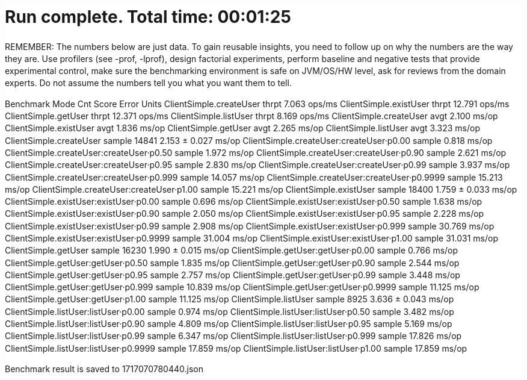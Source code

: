 # Run complete. Total time: 00:01:25

REMEMBER: The numbers below are just data. To gain reusable insights, you need to follow up on
why the numbers are the way they are. Use profilers (see -prof, -lprof), design factorial
experiments, perform baseline and negative tests that provide experimental control, make sure
the benchmarking environment is safe on JVM/OS/HW level, ask for reviews from the domain experts.
Do not assume the numbers tell you what you want them to tell.

Benchmark                                     Mode    Cnt   Score   Error   Units
ClientSimple.createUser                      thrpt          7.063          ops/ms
ClientSimple.existUser                       thrpt         12.791          ops/ms
ClientSimple.getUser                         thrpt         12.371          ops/ms
ClientSimple.listUser                        thrpt          8.169          ops/ms
ClientSimple.createUser                       avgt          2.100           ms/op
ClientSimple.existUser                        avgt          1.836           ms/op
ClientSimple.getUser                          avgt          2.265           ms/op
ClientSimple.listUser                         avgt          3.323           ms/op
ClientSimple.createUser                     sample  14841   2.153 ± 0.027   ms/op
ClientSimple.createUser:createUser·p0.00    sample          0.818           ms/op
ClientSimple.createUser:createUser·p0.50    sample          1.972           ms/op
ClientSimple.createUser:createUser·p0.90    sample          2.621           ms/op
ClientSimple.createUser:createUser·p0.95    sample          2.830           ms/op
ClientSimple.createUser:createUser·p0.99    sample          3.937           ms/op
ClientSimple.createUser:createUser·p0.999   sample         14.057           ms/op
ClientSimple.createUser:createUser·p0.9999  sample         15.213           ms/op
ClientSimple.createUser:createUser·p1.00    sample         15.221           ms/op
ClientSimple.existUser                      sample  18400   1.759 ± 0.033   ms/op
ClientSimple.existUser:existUser·p0.00      sample          0.696           ms/op
ClientSimple.existUser:existUser·p0.50      sample          1.638           ms/op
ClientSimple.existUser:existUser·p0.90      sample          2.050           ms/op
ClientSimple.existUser:existUser·p0.95      sample          2.228           ms/op
ClientSimple.existUser:existUser·p0.99      sample          2.908           ms/op
ClientSimple.existUser:existUser·p0.999     sample         30.769           ms/op
ClientSimple.existUser:existUser·p0.9999    sample         31.004           ms/op
ClientSimple.existUser:existUser·p1.00      sample         31.031           ms/op
ClientSimple.getUser                        sample  16230   1.990 ± 0.015   ms/op
ClientSimple.getUser:getUser·p0.00          sample          0.766           ms/op
ClientSimple.getUser:getUser·p0.50          sample          1.835           ms/op
ClientSimple.getUser:getUser·p0.90          sample          2.544           ms/op
ClientSimple.getUser:getUser·p0.95          sample          2.757           ms/op
ClientSimple.getUser:getUser·p0.99          sample          3.448           ms/op
ClientSimple.getUser:getUser·p0.999         sample         10.839           ms/op
ClientSimple.getUser:getUser·p0.9999        sample         11.125           ms/op
ClientSimple.getUser:getUser·p1.00          sample         11.125           ms/op
ClientSimple.listUser                       sample   8925   3.636 ± 0.043   ms/op
ClientSimple.listUser:listUser·p0.00        sample          0.974           ms/op
ClientSimple.listUser:listUser·p0.50        sample          3.482           ms/op
ClientSimple.listUser:listUser·p0.90        sample          4.809           ms/op
ClientSimple.listUser:listUser·p0.95        sample          5.169           ms/op
ClientSimple.listUser:listUser·p0.99        sample          6.347           ms/op
ClientSimple.listUser:listUser·p0.999       sample         17.826           ms/op
ClientSimple.listUser:listUser·p0.9999      sample         17.859           ms/op
ClientSimple.listUser:listUser·p1.00        sample         17.859           ms/op

Benchmark result is saved to 1717070780440.json
